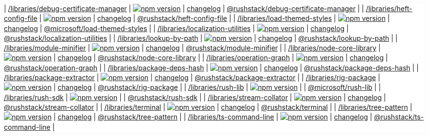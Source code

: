 | [/libraries/debug-certificate-manager](./libraries/debug-certificate-manager/) | [![npm version](https://badge.fury.io/js/%40rushstack%2Fdebug-certificate-manager.svg)](https://badge.fury.io/js/%40rushstack%2Fdebug-certificate-manager) | [changelog](./libraries/debug-certificate-manager/CHANGELOG.md) | [@rushstack/debug-certificate-manager](https://www.npmjs.com/package/@rushstack/debug-certificate-manager) |
| [/libraries/heft-config-file](./libraries/heft-config-file/) | [![npm version](https://badge.fury.io/js/%40rushstack%2Fheft-config-file.svg)](https://badge.fury.io/js/%40rushstack%2Fheft-config-file) | [changelog](./libraries/heft-config-file/CHANGELOG.md) | [@rushstack/heft-config-file](https://www.npmjs.com/package/@rushstack/heft-config-file) |
| [/libraries/load-themed-styles](./libraries/load-themed-styles/) | [![npm version](https://badge.fury.io/js/%40microsoft%2Fload-themed-styles.svg)](https://badge.fury.io/js/%40microsoft%2Fload-themed-styles) | [changelog](./libraries/load-themed-styles/CHANGELOG.md) | [@microsoft/load-themed-styles](https://www.npmjs.com/package/@microsoft/load-themed-styles) |
| [/libraries/localization-utilities](./libraries/localization-utilities/) | [![npm version](https://badge.fury.io/js/%40rushstack%2Flocalization-utilities.svg)](https://badge.fury.io/js/%40rushstack%2Flocalization-utilities) | [changelog](./libraries/localization-utilities/CHANGELOG.md) | [@rushstack/localization-utilities](https://www.npmjs.com/package/@rushstack/localization-utilities) |
| [/libraries/lookup-by-path](./libraries/lookup-by-path/) | [![npm version](https://badge.fury.io/js/%40rushstack%2Flookup-by-path.svg)](https://badge.fury.io/js/%40rushstack%2Flookup-by-path) | [changelog](./libraries/lookup-by-path/CHANGELOG.md) | [@rushstack/lookup-by-path](https://www.npmjs.com/package/@rushstack/lookup-by-path) |
| [/libraries/module-minifier](./libraries/module-minifier/) | [![npm version](https://badge.fury.io/js/%40rushstack%2Fmodule-minifier.svg)](https://badge.fury.io/js/%40rushstack%2Fmodule-minifier) | [changelog](./libraries/module-minifier/CHANGELOG.md) | [@rushstack/module-minifier](https://www.npmjs.com/package/@rushstack/module-minifier) |
| [/libraries/node-core-library](./libraries/node-core-library/) | [![npm version](https://badge.fury.io/js/%40rushstack%2Fnode-core-library.svg)](https://badge.fury.io/js/%40rushstack%2Fnode-core-library) | [changelog](./libraries/node-core-library/CHANGELOG.md) | [@rushstack/node-core-library](https://www.npmjs.com/package/@rushstack/node-core-library) |
| [/libraries/operation-graph](./libraries/operation-graph/) | [![npm version](https://badge.fury.io/js/%40rushstack%2Foperation-graph.svg)](https://badge.fury.io/js/%40rushstack%2Foperation-graph) | [changelog](./libraries/operation-graph/CHANGELOG.md) | [@rushstack/operation-graph](https://www.npmjs.com/package/@rushstack/operation-graph) |
| [/libraries/package-deps-hash](./libraries/package-deps-hash/) | [![npm version](https://badge.fury.io/js/%40rushstack%2Fpackage-deps-hash.svg)](https://badge.fury.io/js/%40rushstack%2Fpackage-deps-hash) | [changelog](./libraries/package-deps-hash/CHANGELOG.md) | [@rushstack/package-deps-hash](https://www.npmjs.com/package/@rushstack/package-deps-hash) |
| [/libraries/package-extractor](./libraries/package-extractor/) | [![npm version](https://badge.fury.io/js/%40rushstack%2Fpackage-extractor.svg)](https://badge.fury.io/js/%40rushstack%2Fpackage-extractor) | [changelog](./libraries/package-extractor/CHANGELOG.md) | [@rushstack/package-extractor](https://www.npmjs.com/package/@rushstack/package-extractor) |
| [/libraries/rig-package](./libraries/rig-package/) | [![npm version](https://badge.fury.io/js/%40rushstack%2Frig-package.svg)](https://badge.fury.io/js/%40rushstack%2Frig-package) | [changelog](./libraries/rig-package/CHANGELOG.md) | [@rushstack/rig-package](https://www.npmjs.com/package/@rushstack/rig-package) |
| [/libraries/rush-lib](./libraries/rush-lib/) | [![npm version](https://badge.fury.io/js/%40microsoft%2Frush-lib.svg)](https://badge.fury.io/js/%40microsoft%2Frush-lib) | | [@microsoft/rush-lib](https://www.npmjs.com/package/@microsoft/rush-lib) |
| [/libraries/rush-sdk](./libraries/rush-sdk/) | [![npm version](https://badge.fury.io/js/%40rushstack%2Frush-sdk.svg)](https://badge.fury.io/js/%40rushstack%2Frush-sdk) | | [@rushstack/rush-sdk](https://www.npmjs.com/package/@rushstack/rush-sdk) |
| [/libraries/stream-collator](./libraries/stream-collator/) | [![npm version](https://badge.fury.io/js/%40rushstack%2Fstream-collator.svg)](https://badge.fury.io/js/%40rushstack%2Fstream-collator) | [changelog](./libraries/stream-collator/CHANGELOG.md) | [@rushstack/stream-collator](https://www.npmjs.com/package/@rushstack/stream-collator) |
| [/libraries/terminal](./libraries/terminal/) | [![npm version](https://badge.fury.io/js/%40rushstack%2Fterminal.svg)](https://badge.fury.io/js/%40rushstack%2Fterminal) | [changelog](./libraries/terminal/CHANGELOG.md) | [@rushstack/terminal](https://www.npmjs.com/package/@rushstack/terminal) |
| [/libraries/tree-pattern](./libraries/tree-pattern/) | [![npm version](https://badge.fury.io/js/%40rushstack%2Ftree-pattern.svg)](https://badge.fury.io/js/%40rushstack%2Ftree-pattern) | [changelog](./libraries/tree-pattern/CHANGELOG.md) | [@rushstack/tree-pattern](https://www.npmjs.com/package/@rushstack/tree-pattern) |
| [/libraries/ts-command-line](./libraries/ts-command-line/) | [![npm version](https://badge.fury.io/js/%40rushstack%2Fts-command-line.svg)](https://badge.fury.io/js/%40rushstack%2Fts-command-line) | [changelog](./libraries/ts-command-line/CHANGELOG.md) | [@rushstack/ts-command-line](https://www.npmjs.com/package/@rushstack/ts-command-line) |